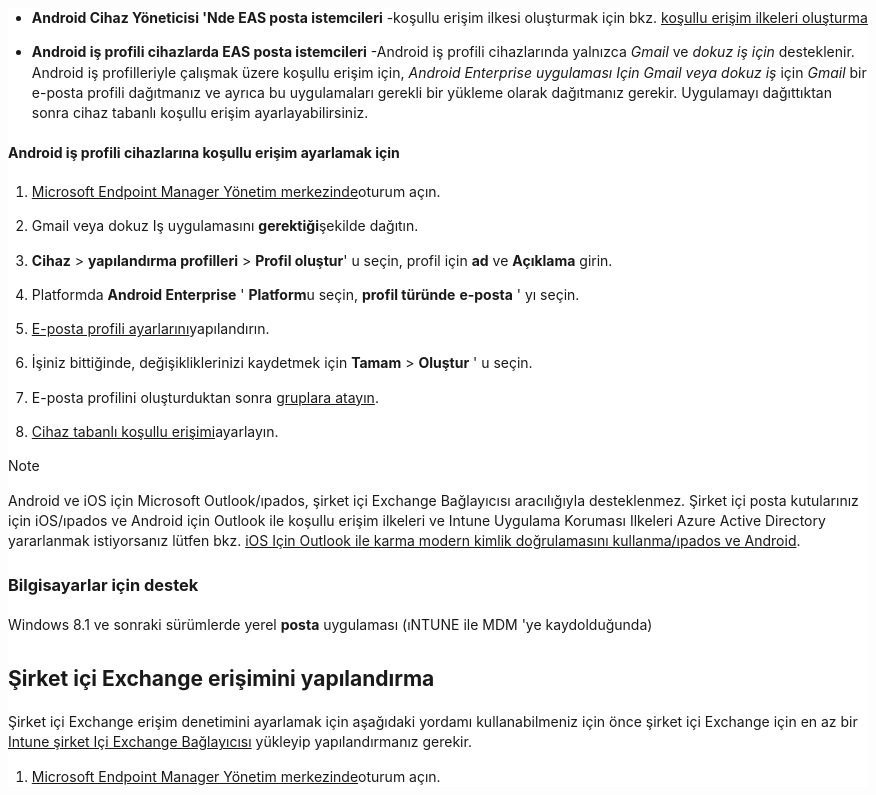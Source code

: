 - **Android Cihaz Yöneticisi 'Nde EAS posta istemcileri** -koşullu erişim ilkesi oluşturmak için bkz. [koşullu erişim ilkeleri oluşturma](../protect/create-conditional-access-intune.md)

- **Android iş profili cihazlarda EAS posta istemcileri** -Android iş profili cihazlarında yalnızca *Gmail* ve *dokuz iş için* desteklenir. Android iş profilleriyle çalışmak üzere koşullu erişim için, *Android Enterprise uygulaması Için Gmail veya dokuz iş* için *Gmail* bir e-posta profili dağıtmanız ve ayrıca bu uygulamaları gerekli bir yükleme olarak dağıtmanız gerekir. Uygulamayı dağıttıktan sonra cihaz tabanlı koşullu erişim ayarlayabilirsiniz.


#### <a name="to-set-up-conditional-access-for-android-work-profile-devices"></a>Android iş profili cihazlarına koşullu erişim ayarlamak için

  1. [Microsoft Endpoint Manager Yönetim merkezinde](https://go.microsoft.com/fwlink/?linkid=2109431)oturum açın.
  
  2. Gmail veya dokuz Iş uygulamasını **gerektiği**şekilde dağıtın.

  3. **Cihaz**  >  **yapılandırma profilleri**  >  **Profil oluştur**' u seçin, profil için **ad** ve **Açıklama** girin.

  4. Platformda **Android Enterprise** ' **Platform**u seçin, **profil türünde** **e-posta** ' yı seçin.

  5. [E-posta profili ayarlarını](https://docs.microsoft.com/intune/configuration/email-settings-android-enterprise#android-enterprise)yapılandırın.

  6. İşiniz bittiğinde, değişikliklerinizi kaydetmek için **Tamam**  >  **Oluştur** ' u seçin.

  7. E-posta profilini oluşturduktan sonra [gruplara atayın](https://docs.microsoft.com/intune/device-profile-assign).

  8. [Cihaz tabanlı koşullu erişimi](https://docs.microsoft.com/intune/protect/conditional-access-intune-common-ways-use#device-based-conditional-access)ayarlayın.

> [!NOTE]
> Android ve iOS için Microsoft Outlook/ıpados, şirket içi Exchange Bağlayıcısı aracılığıyla desteklenmez. Şirket içi posta kutularınız için iOS/ıpados ve Android için Outlook ile koşullu erişim ilkeleri ve Intune Uygulama Koruması Ilkeleri Azure Active Directory yararlanmak istiyorsanız lütfen bkz. [iOS Için Outlook ile karma modern kimlik doğrulamasını kullanma/ıpados ve Android](https://docs.microsoft.com/Exchange/clients/outlook-for-ios-and-android/use-hybrid-modern-auth).

### <a name="support-for-pcs"></a>Bilgisayarlar için destek

Windows 8.1 ve sonraki sürümlerde yerel **posta** uygulaması (ıNTUNE ile MDM 'ye kaydolduğunda)

## <a name="configure-exchange-on-premises-access"></a>Şirket içi Exchange erişimini yapılandırma

Şirket içi Exchange erişim denetimini ayarlamak için aşağıdaki yordamı kullanabilmeniz için önce şirket içi Exchange için en az bir [Intune şirket Içi Exchange Bağlayıcısı](exchange-connector-install.md) yükleyip yapılandırmanız gerekir.

1. [Microsoft Endpoint Manager Yönetim merkezinde](https://go.microsoft.com/fwlink/?linkid=2109431)oturum açın.
